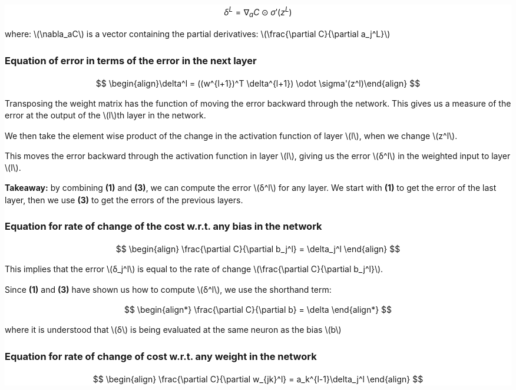 $$
\delta^L = \nabla_aC\odot\sigma'(z^L)
$$

where: \\(\nabla_aC\\) is a vector containing the partial derivatives: \\(\frac{\partial C}{\partial a_j^L}\\)

### Equation of error in terms of the error in the next layer

$$
\begin{align}\delta^l = ((w^{l+1})^T \delta^{l+1}) \odot \sigma'(z^l)\end{align}
$$

Transposing the weight matrix has the function of moving the error backward through the network. This gives us a measure of the error at the output of the \\(l\\)th layer in the network.

We then take the element wise product of the change in the activation function of layer \\(l\\), when we change \\(z^l\\).

This moves the error backward through the activation function in layer \\(l\\), giving us the error \\(δ^l\\) in the weighted input to layer \\(l\\).

**Takeaway:** by combining **(1)** and **(3)**, we can compute the error \\(δ^l\\) for any layer. We start with **(1)** to get the error of the last layer, then we use **(3)** to get the errors of the previous layers.

### Equation for rate of change of the cost w.r.t. any bias in the network

$$
\begin{align}
\frac{\partial C}{\partial b_j^l} = \delta_j^l
\end{align}
$$

This implies that the error \\(δ_j^l\\) is equal to the rate of change \\(\frac{\partial C}{\partial b_j^l}\\).

Since **(1)** and **(3)** have shown us how to compute \\(δ^l\\), we use the shorthand term:

$$
\begin{align*}
\frac{\partial C}{\partial b} = \delta
\end{align*}
$$

where it is understood that \\(δ\\) is being evaluated at the same neuron as the bias \\(b\\)

### Equation for rate of change of cost w.r.t. any weight in the network

$$
\begin{align}
\frac{\partial C}{\partial w_{jk}^l} = a_k^{l-1}\delta_j^l
\end{align}
$$

